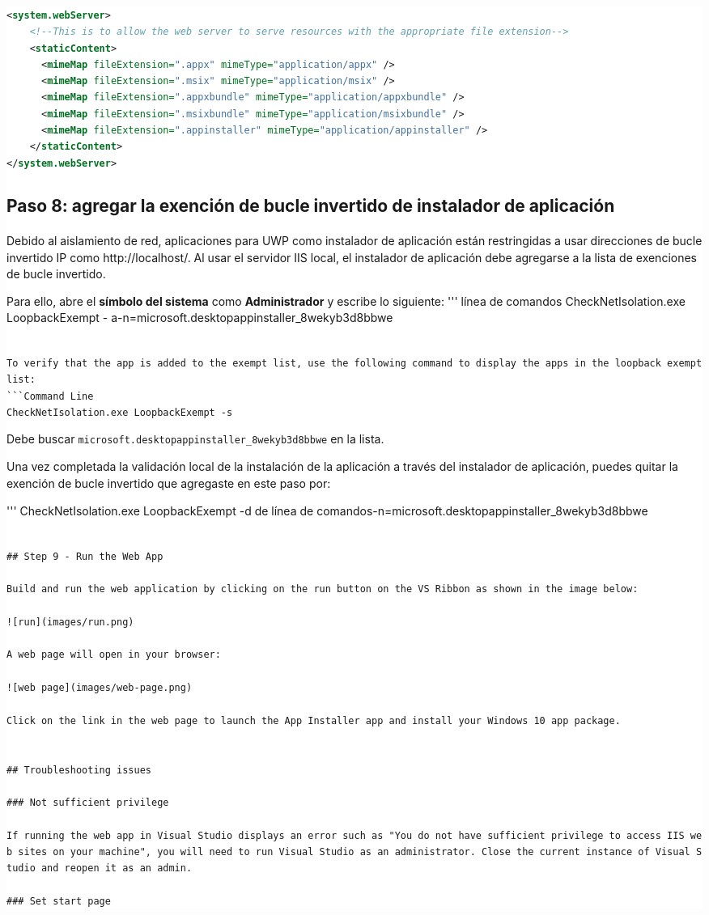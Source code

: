 ```xml
<system.webServer>
    <!--This is to allow the web server to serve resources with the appropriate file extension-->
    <staticContent>
      <mimeMap fileExtension=".appx" mimeType="application/appx" />
      <mimeMap fileExtension=".msix" mimeType="application/msix" />
      <mimeMap fileExtension=".appxbundle" mimeType="application/appxbundle" />
      <mimeMap fileExtension=".msixbundle" mimeType="application/msixbundle" />
      <mimeMap fileExtension=".appinstaller" mimeType="application/appinstaller" />
    </staticContent>
</system.webServer>
```

## <a name="step-8---add-loopback-exemption-for-app-installer"></a>Paso 8: agregar la exención de bucle invertido de instalador de aplicación

Debido al aislamiento de red, aplicaciones para UWP como instalador de aplicación están restringidas a usar direcciones de bucle invertido IP como http://localhost/. Al usar el servidor IIS local, el instalador de aplicación debe agregarse a la lista de exenciones de bucle invertido. 

Para ello, abre el **símbolo del sistema** como **Administrador** y escribe lo siguiente: ''' línea de comandos CheckNetIsolation.exe LoopbackExempt - a-n=microsoft.desktopappinstaller_8wekyb3d8bbwe
```

To verify that the app is added to the exempt list, use the following command to display the apps in the loopback exempt list: 
```Command Line
CheckNetIsolation.exe LoopbackExempt -s
```

Debe buscar `microsoft.desktopappinstaller_8wekyb3d8bbwe` en la lista.

Una vez completada la validación local de la instalación de la aplicación a través del instalador de aplicación, puedes quitar la exención de bucle invertido que agregaste en este paso por:

''' CheckNetIsolation.exe LoopbackExempt -d de línea de comandos-n=microsoft.desktopappinstaller_8wekyb3d8bbwe
```

## Step 9 - Run the Web App 

Build and run the web application by clicking on the run button on the VS Ribbon as shown in the image below:

![run](images/run.png)

A web page will open in your browser:

![web page](images/web-page.png)

Click on the link in the web page to launch the App Installer app and install your Windows 10 app package.


## Troubleshooting issues

### Not sufficient privilege 

If running the web app in Visual Studio displays an error such as "You do not have sufficient privilege to access IIS web sites on your machine", you will need to run Visual Studio as an administrator. Close the current instance of Visual Studio and reopen it as an admin.

### Set start page 

```